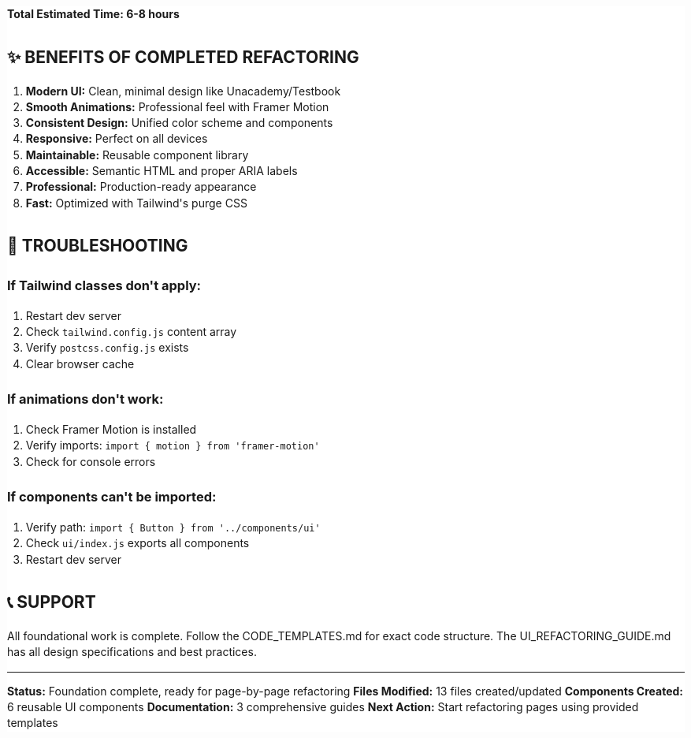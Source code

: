 **Total Estimated Time: 6-8 hours**

## ✨ BENEFITS OF COMPLETED REFACTORING

1. **Modern UI:** Clean, minimal design like Unacademy/Testbook
2. **Smooth Animations:** Professional feel with Framer Motion
3. **Consistent Design:** Unified color scheme and components
4. **Responsive:** Perfect on all devices
5. **Maintainable:** Reusable component library
6. **Accessible:** Semantic HTML and proper ARIA labels
7. **Professional:** Production-ready appearance
8. **Fast:** Optimized with Tailwind's purge CSS

## 🔧 TROUBLESHOOTING

### If Tailwind classes don't apply:
1. Restart dev server
2. Check `tailwind.config.js` content array
3. Verify `postcss.config.js` exists
4. Clear browser cache

### If animations don't work:
1. Check Framer Motion is installed
2. Verify imports: `import { motion } from 'framer-motion'`
3. Check for console errors

### If components can't be imported:
1. Verify path: `import { Button } from '../components/ui'`
2. Check `ui/index.js` exports all components
3. Restart dev server

## 📞 SUPPORT

All foundational work is complete. Follow the CODE_TEMPLATES.md for exact code structure. The UI_REFACTORING_GUIDE.md has all design specifications and best practices.

---

**Status:** Foundation complete, ready for page-by-page refactoring
**Files Modified:** 13 files created/updated
**Components Created:** 6 reusable UI components
**Documentation:** 3 comprehensive guides
**Next Action:** Start refactoring pages using provided templates
